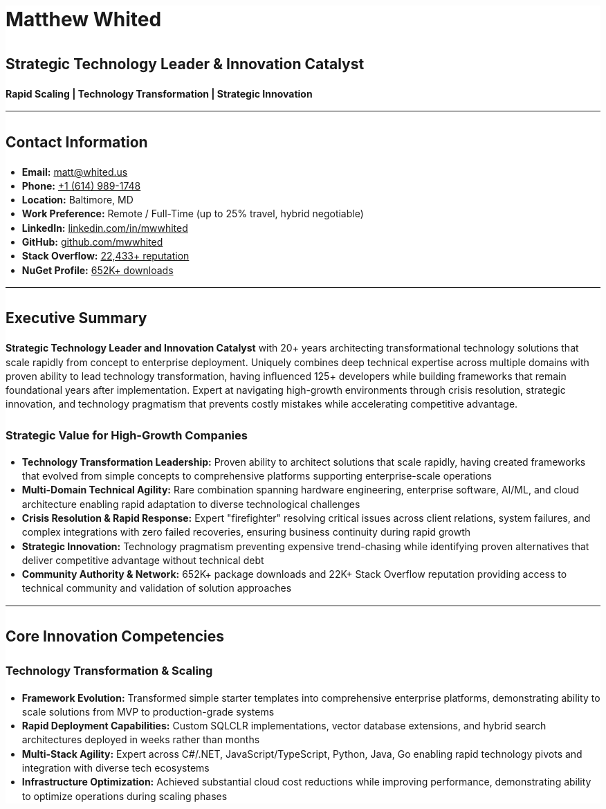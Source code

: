 # Matthew Whited
## Strategic Technology Leader & Innovation Catalyst
**Rapid Scaling | Technology Transformation | Strategic Innovation**

---

## Contact Information
- **Email:** [matt@whited.us](mailto:matt@whited.us)
- **Phone:** [+1 (614) 989-1748](tel:+16149891748)
- **Location:** Baltimore, MD
- **Work Preference:** Remote / Full-Time (up to 25% travel, hybrid negotiable)
- **LinkedIn:** [linkedin.com/in/mwwhited](https://www.linkedin.com/in/mwwhited/)
- **GitHub:** [github.com/mwwhited](https://github.com/mwwhited)
- **Stack Overflow:** [22,433+ reputation](http://stackoverflow.com/users/89586/matthew-whited)
- **NuGet Profile:** [652K+ downloads](https://www.nuget.org/profiles/mwwhited/)

---

## Executive Summary

**Strategic Technology Leader and Innovation Catalyst** with 20+ years architecting transformational technology solutions that scale rapidly from concept to enterprise deployment. Uniquely combines deep technical expertise across multiple domains with proven ability to lead technology transformation, having influenced 125+ developers while building frameworks that remain foundational years after implementation. Expert at navigating high-growth environments through crisis resolution, strategic innovation, and technology pragmatism that prevents costly mistakes while accelerating competitive advantage.

### Strategic Value for High-Growth Companies
- **Technology Transformation Leadership:** Proven ability to architect solutions that scale rapidly, having created frameworks that evolved from simple concepts to comprehensive platforms supporting enterprise-scale operations
- **Multi-Domain Technical Agility:** Rare combination spanning hardware engineering, enterprise software, AI/ML, and cloud architecture enabling rapid adaptation to diverse technological challenges
- **Crisis Resolution & Rapid Response:** Expert "firefighter" resolving critical issues across client relations, system failures, and complex integrations with zero failed recoveries, ensuring business continuity during rapid growth
- **Strategic Innovation:** Technology pragmatism preventing expensive trend-chasing while identifying proven alternatives that deliver competitive advantage without technical debt
- **Community Authority & Network:** 652K+ package downloads and 22K+ Stack Overflow reputation providing access to technical community and validation of solution approaches

---

## Core Innovation Competencies

### Technology Transformation & Scaling
- **Framework Evolution:** Transformed simple starter templates into comprehensive enterprise platforms, demonstrating ability to scale solutions from MVP to production-grade systems
- **Rapid Deployment Capabilities:** Custom SQLCLR implementations, vector database extensions, and hybrid search architectures deployed in weeks rather than months
- **Multi-Stack Agility:** Expert across C#/.NET, JavaScript/TypeScript, Python, Java, Go enabling rapid technology pivots and integration with diverse tech ecosystems
- **Infrastructure Optimization:** Achieved substantial cloud cost reductions while improving performance, demonstrating ability to optimize operations during scaling phases
